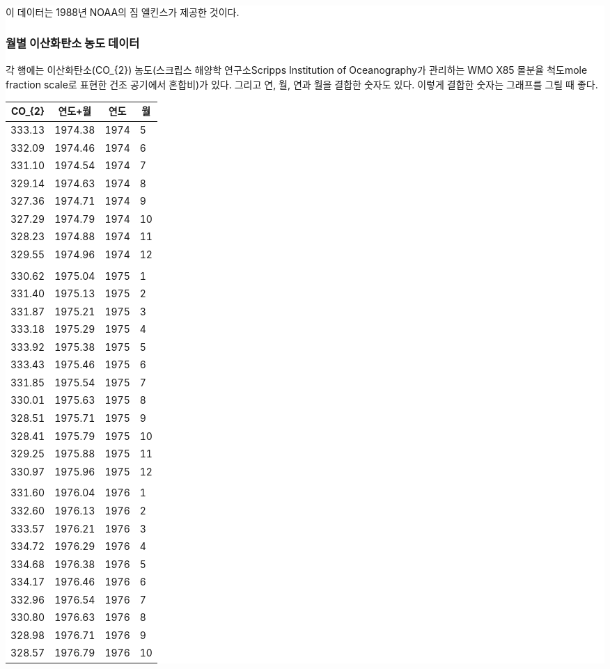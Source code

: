 이 데이터는 1988년 NOAA의 짐 엘킨스가 제공한 것이다.


### 월별 이산화탄소 농도 데이터
각 행에는 이산화탄소(CO_{2}) 농도(스크립스 해양학 연구소Scripps Institution of Oceanography가 관리하는 WMO X85 몰분율 척도mole fraction scale로 표현한 건조 공기에서 혼합비)가 있다. 그리고 연, 월, 연과 월을 결합한 숫자도 있다. 이렇게 결합한 숫자는 그래프를 그릴 때 좋다.

| CO_{2} | 연도+월    | 연도 | 월    |
|--------|------------|------|-------|
| 333.13 | 1974.38    | 1974 |   5   |
| 332.09 | 1974.46    | 1974 |   6   |
| 331.10 | 1974.54    | 1974 |   7   |
| 329.14 | 1974.63    | 1974 |   8   |
| 327.36 | 1974.71    | 1974 |   9   |
| 327.29 | 1974.79    | 1974 |  10   |
| 328.23 | 1974.88    | 1974 |  11   |
| 329.55 | 1974.96    | 1974 |  12   |
|        |            |      |       |
| 330.62 | 1975.04    | 1975 |   1   |
| 331.40 | 1975.13    | 1975 |   2   |
| 331.87 | 1975.21    | 1975 |   3   |
| 333.18 | 1975.29    | 1975 |   4   |
| 333.92 | 1975.38    | 1975 |   5   |
| 333.43 | 1975.46    | 1975 |   6   |
| 331.85 | 1975.54    | 1975 |   7   |
| 330.01 | 1975.63    | 1975 |   8   |
| 328.51 | 1975.71    | 1975 |   9   |
| 328.41 | 1975.79    | 1975 |  10   |
| 329.25 | 1975.88    | 1975 |  11   |
| 330.97 | 1975.96    | 1975 |  12   |
|        |            |      |       |
| 331.60 | 1976.04    | 1976 |   1   |
| 332.60 | 1976.13    | 1976 |   2   |
| 333.57 | 1976.21    | 1976 |   3   |
| 334.72 | 1976.29    | 1976 |   4   |
| 334.68 | 1976.38    | 1976 |   5   |
| 334.17 | 1976.46    | 1976 |   6   |
| 332.96 | 1976.54    | 1976 |   7   |
| 330.80 | 1976.63    | 1976 |   8   |
| 328.98 | 1976.71    | 1976 |   9   |
| 328.57 | 1976.79    | 1976 |  10   |